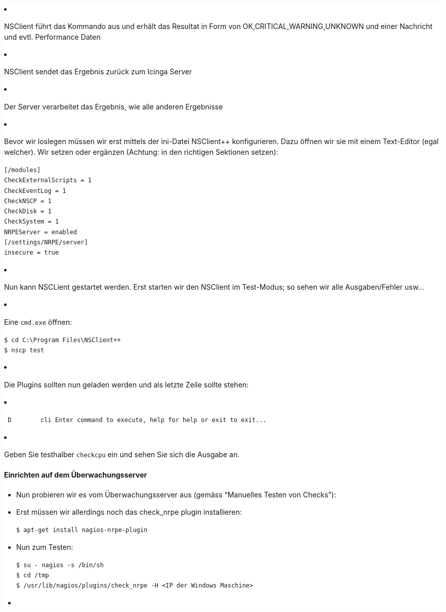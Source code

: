<li>
<p>NSClient führt das Kommando aus und erhält das Resultat in Form von OK,CRITICAL,WARNING,UNKNOWN und einer Nachricht und evtl. Performance Daten</p>
</li>
<li>
<p>NSClient sendet das Ergebnis zurück zum Icinga Server</p>
</li>
<li>
<p>Der Server verarbeitet das Ergebnis, wie alle anderen Ergebnisse</p>
</li>
<li>
<p>Bevor wir loslegen müssen wir erst mittels der ini-Datei NSClient++ konfigurieren. Dazu öffnen wir sie mit einem Text-Editor (egal welcher). Wir setzen oder ergänzen (Achtung: in den richtigen Sektionen setzen):</p>
<pre><code>[/modules]
CheckExternalScripts = 1
CheckEventLog = 1
CheckNSCP = 1
CheckDisk = 1
CheckSystem = 1
NRPEServer = enabled
[/settings/NRPE/server]
insecure = true
</code></pre>
</li>
<li>
<p>Nun kann NSCLient gestartet werden. Erst starten wir den NSClient im Test-Modus; so sehen wir alle Ausgaben/Fehler usw…</p>
</li>
<li>
<p>Eine <code>cmd.exe</code> öffnen:</p>
<pre><code>$ cd C:\Program Files\NSClient++
$ nscp test
</code></pre>
</li>
<li>
<p>Die Plugins sollten nun geladen werden und als letzte Zeile sollte stehen:</p>
</li>
<li>
<pre><code> D        cli Enter command to execute, help for help or exit to exit...
</code></pre>
</li>
<li>
<p>Geben Sie testhalber <code>checkcpu</code> ein und sehen Sie sich die Ausgabe an.</p>
</li>
</ul>
<h4 id="einrichten-auf-dem-überwachungsserver">Einrichten auf dem Überwachungsserver</h4>
<ul>
<li>
<p>Nun probieren wir es vom Überwachungsserver aus (gemäss “Manuelles Testen von Checks”):</p>
</li>
<li>
<p>Erst müssen wir allerdings noch das check_nrpe plugin installieren:</p>
<pre><code>$ apt-get install nagios-nrpe-plugin
</code></pre>
</li>
<li>
<p>Nun zum Testen:</p>
<pre><code>$ su - nagios -s /bin/sh
$ cd /tmp
$ /usr/lib/nagios/plugins/check_nrpe -H &lt;IP der Windows Maschine&gt;
</code></pre>
</li>
<li>